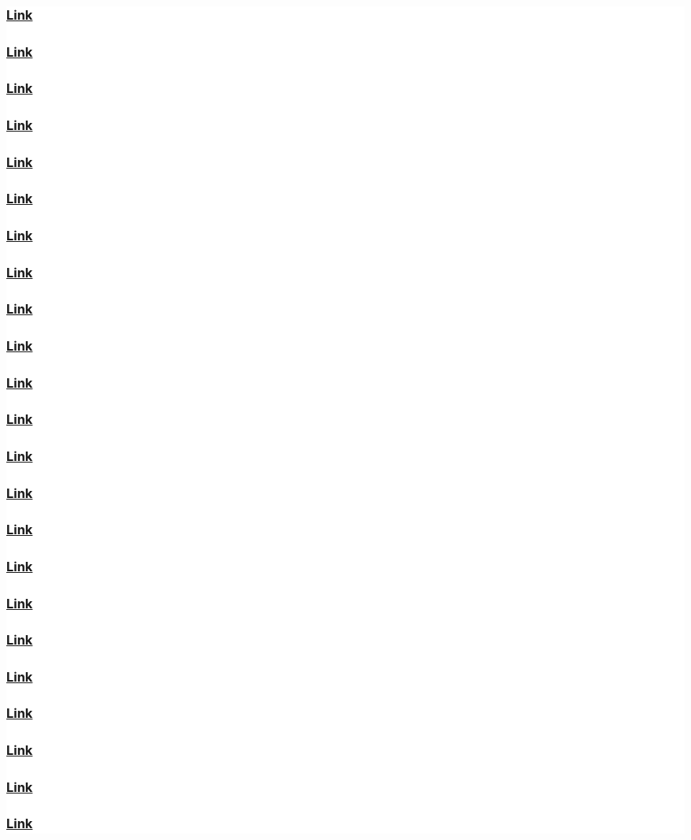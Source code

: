 ### [Link](https://images.dog.ceo/breeds/beagle/n02088364_4493.jpg)
### [Link](https://images.dog.ceo/breeds/beagle/n02088364_4527.jpg)
### [Link](https://images.dog.ceo/breeds/beagle/n02088364_4706.jpg)
### [Link](https://images.dog.ceo/breeds/beagle/n02088364_4823.jpg)
### [Link](https://images.dog.ceo/breeds/beagle/n02088364_4879.jpg)
### [Link](https://images.dog.ceo/breeds/beagle/n02088364_5090.jpg)
### [Link](https://images.dog.ceo/breeds/beagle/n02088364_5123.jpg)
### [Link](https://images.dog.ceo/breeds/beagle/n02088364_5147.jpg)
### [Link](https://images.dog.ceo/breeds/beagle/n02088364_5282.jpg)
### [Link](https://images.dog.ceo/breeds/beagle/n02088364_5427.jpg)
### [Link](https://images.dog.ceo/breeds/beagle/n02088364_5572.jpg)
### [Link](https://images.dog.ceo/breeds/beagle/n02088364_5716.jpg)
### [Link](https://images.dog.ceo/breeds/beagle/n02088364_5784.jpg)
### [Link](https://images.dog.ceo/breeds/beagle/n02088364_5826.jpg)
### [Link](https://images.dog.ceo/breeds/beagle/n02088364_6089.jpg)
### [Link](https://images.dog.ceo/breeds/beagle/n02088364_6109.jpg)
### [Link](https://images.dog.ceo/breeds/beagle/n02088364_6211.jpg)
### [Link](https://images.dog.ceo/breeds/beagle/n02088364_6358.jpg)
### [Link](https://images.dog.ceo/breeds/beagle/n02088364_639.jpg)
### [Link](https://images.dog.ceo/breeds/beagle/n02088364_6547.jpg)
### [Link](https://images.dog.ceo/breeds/beagle/n02088364_6611.jpg)
### [Link](https://images.dog.ceo/breeds/beagle/n02088364_6866.jpg)
### [Link](https://images.dog.ceo/breeds/beagle/n02088364_7247.jpg)